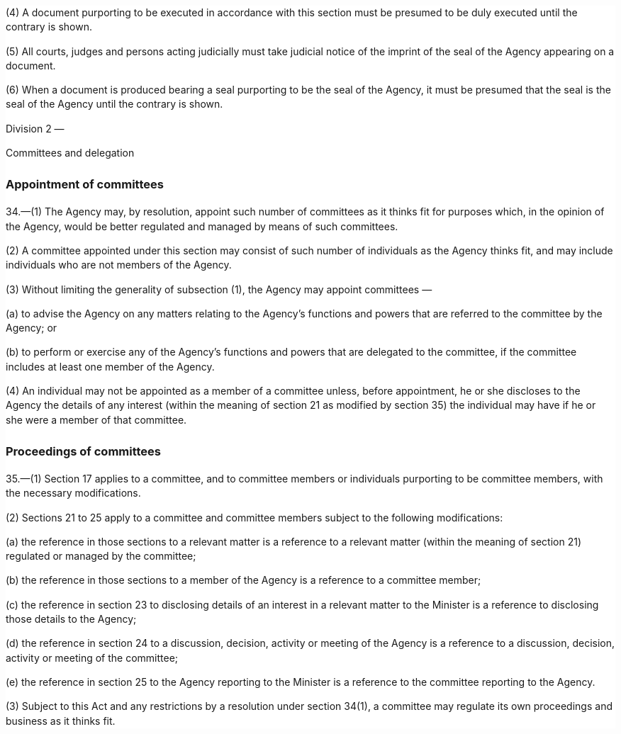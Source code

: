 (4) A document purporting to be executed in accordance with this section must be presumed to be duly executed until the contrary is shown.

(5) All courts, judges and persons acting judicially must take judicial notice of the imprint of the seal of the Agency appearing on a document.

(6) When a document is produced bearing a seal purporting to be the seal of the Agency, it must be presumed that the seal is the seal of the Agency until the contrary is shown.

Division 2 —

Committees and delegation

### Appointment of committees

34\.—(1) The Agency may, by resolution, appoint such number of committees as it thinks fit for purposes which, in the opinion of the Agency, would be better regulated and managed by means of such committees.

(2) A committee appointed under this section may consist of such number of individuals as the Agency thinks fit, and may include individuals who are not members of the Agency.

(3) Without limiting the generality of subsection (1), the Agency may appoint committees —

(a) to advise the Agency on any matters relating to the Agency’s functions and powers that are referred to the committee by the Agency; or

(b) to perform or exercise any of the Agency’s functions and powers that are delegated to the committee, if the committee includes at least one member of the Agency.

(4) An individual may not be appointed as a member of a committee unless, before appointment, he or she discloses to the Agency the details of any interest (within the meaning of section 21 as modified by section 35) the individual may have if he or she were a member of that committee.

### Proceedings of committees

35\.—(1) Section 17 applies to a committee, and to committee members or individuals purporting to be committee members, with the necessary modifications.

(2) Sections 21 to 25 apply to a committee and committee members subject to the following modifications:

(a) the reference in those sections to a relevant matter is a reference to a relevant matter (within the meaning of section 21) regulated or managed by the committee;

(b) the reference in those sections to a member of the Agency is a reference to a committee member;

(c) the reference in section 23 to disclosing details of an interest in a relevant matter to the Minister is a reference to disclosing those details to the Agency;

(d) the reference in section 24 to a discussion, decision, activity or meeting of the Agency is a reference to a discussion, decision, activity or meeting of the committee;

(e) the reference in section 25 to the Agency reporting to the Minister is a reference to the committee reporting to the Agency.

(3) Subject to this Act and any restrictions by a resolution under section 34(1), a committee may regulate its own proceedings and business as it thinks fit.

